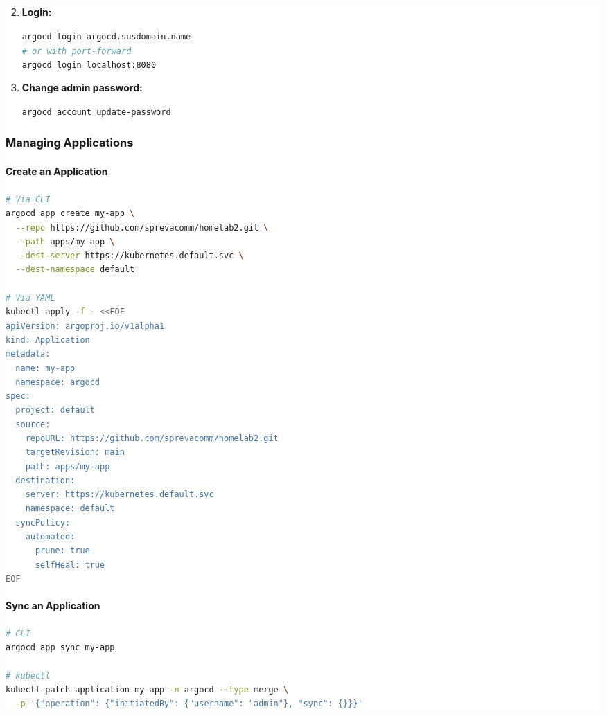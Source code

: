 2. **Login:**
   ```bash
   argocd login argocd.susdomain.name
   # or with port-forward
   argocd login localhost:8080
   ```

3. **Change admin password:**
   ```bash
   argocd account update-password
   ```

### Managing Applications

#### Create an Application
```bash
# Via CLI
argocd app create my-app \
  --repo https://github.com/sprevacomm/homelab2.git \
  --path apps/my-app \
  --dest-server https://kubernetes.default.svc \
  --dest-namespace default

# Via YAML
kubectl apply -f - <<EOF
apiVersion: argoproj.io/v1alpha1
kind: Application
metadata:
  name: my-app
  namespace: argocd
spec:
  project: default
  source:
    repoURL: https://github.com/sprevacomm/homelab2.git
    targetRevision: main
    path: apps/my-app
  destination:
    server: https://kubernetes.default.svc
    namespace: default
  syncPolicy:
    automated:
      prune: true
      selfHeal: true
EOF
```

#### Sync an Application
```bash
# CLI
argocd app sync my-app

# kubectl
kubectl patch application my-app -n argocd --type merge \
  -p '{"operation": {"initiatedBy": {"username": "admin"}, "sync": {}}}'
```
